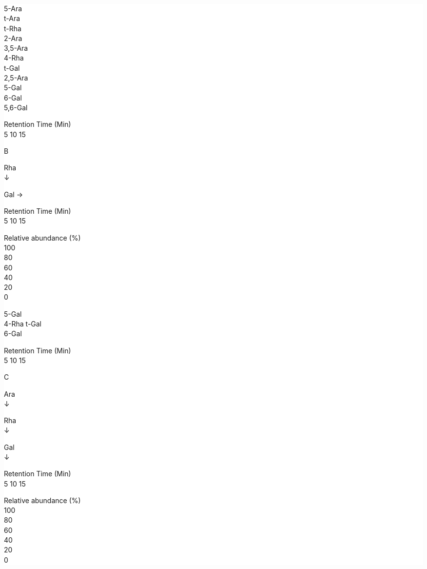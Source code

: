 5-Ara  
t-Ara  
t-Rha  
2-Ara  
3,5-Ara  
4-Rha  
t-Gal  
2,5-Ara  
5-Gal  
6-Gal  
5,6-Gal  

Retention Time (Min)  
5     10     15  

B  

Rha  
↓  

Gal →  

Retention Time (Min)  
5     10     15  

Relative abundance (%)  
100  
80  
60  
40  
20  
0  

5-Gal  
4-Rha t-Gal  
6-Gal  

Retention Time (Min)  
5     10     15  

C  

Ara  
↓  

Rha  
↓  

Gal  
↓  

Retention Time (Min)  
5     10     15  

Relative abundance (%)  
100  
80  
60  
40  
20  
0  
